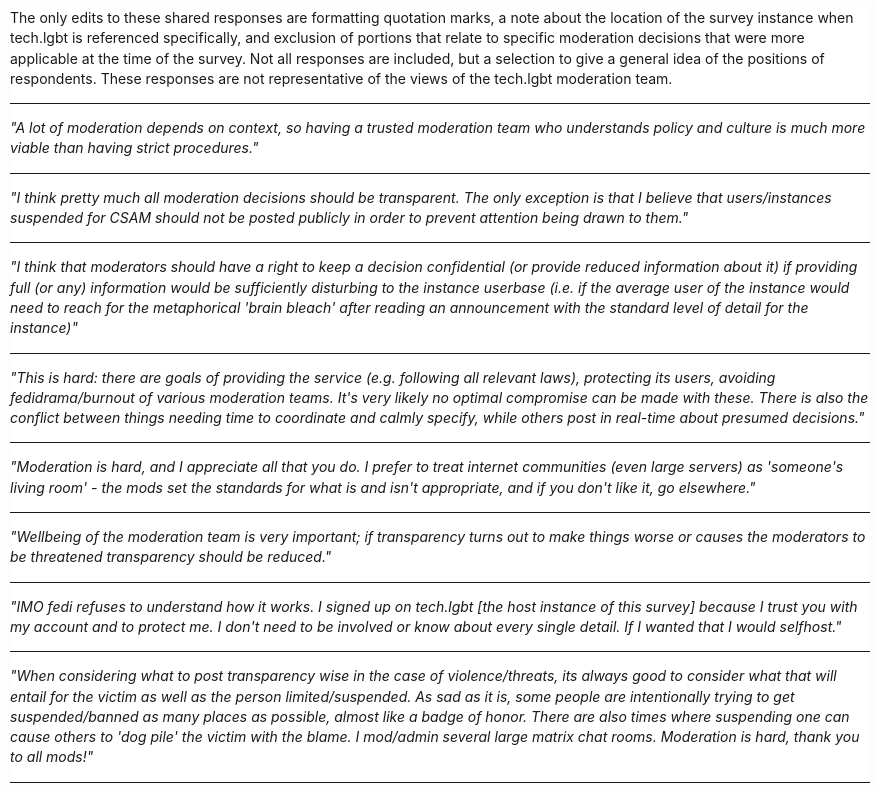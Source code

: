 The only edits to these shared responses are formatting quotation marks, a note about the location of the survey instance when tech.lgbt is referenced specifically, and exclusion of portions that relate to specific moderation decisions that were more applicable at the time of the survey. Not all responses are included, but a selection to give a general idea of the positions of respondents. These responses are not representative of the views of the tech.lgbt moderation team.

---

*"A lot of moderation depends on context, so having a trusted moderation team who understands policy and culture is much more viable than having strict procedures."*

---

*"I think pretty much all moderation decisions should be transparent. The only exception is that I believe that users/instances suspended for CSAM should not be posted publicly in order to prevent attention being drawn to them."*

---

*"I think that moderators should have a right to keep a decision confidential (or provide reduced information about it) if providing full (or any) information would be sufficiently disturbing to the instance userbase (i.e. if the average user of the instance would need to reach for the metaphorical 'brain bleach' after reading an announcement with the standard level of detail for the instance)"*

---

*"This is hard: there are goals of providing the service (e.g. following all relevant laws), protecting its users, avoiding fedidrama/burnout of various moderation teams. It's very likely no optimal compromise can be made with these. There is also the conflict between things needing time to coordinate and calmly specify, while others post in real-time about presumed decisions."*

---

*"Moderation is hard, and I appreciate all that you do. I prefer to treat internet communities (even large servers) as 'someone's living room' - the mods set the standards for what is and isn't appropriate, and if you don't like it, go elsewhere."*

---

*"Wellbeing of the moderation team is very important; if transparency turns out to make things worse or causes the moderators to be threatened transparency should be reduced."*

---

*"IMO fedi refuses to understand how it works. I signed up on tech.lgbt [the host instance of this survey] because I trust you with my account and to protect me. I don't need to be involved or know about every single detail. If I wanted that I would selfhost."*

---

*"When considering what to post transparency wise in the case of violence/threats, its always good to consider what that will entail for the victim as well as the person limited/suspended. As sad as it is, some people are intentionally trying to get suspended/banned as many places as possible, almost like a badge of honor. There are also times where suspending one can cause others to 'dog pile' the victim with the blame. I mod/admin several large matrix chat rooms. Moderation is hard, thank you to all mods!"*

---